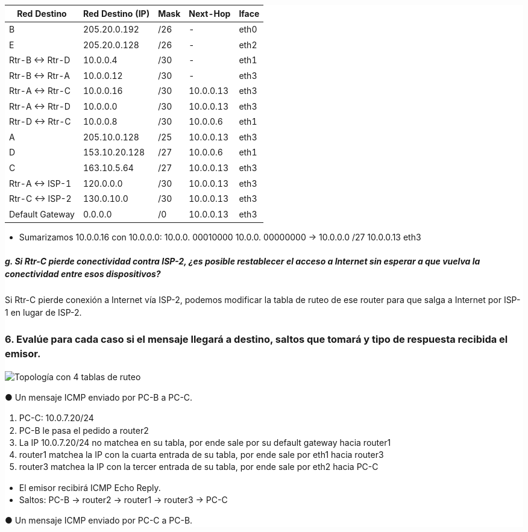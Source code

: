 | Red Destino     | Red Destino (IP) | Mask | Next-Hop  | Iface |
| --------------- | ---------------- | ---- | --------- | ----- |
| B               | 205.20.0.192     | /26  | -         | eth0  |
| E               | 205.20.0.128     | /26  | -         | eth2  |
| Rtr-B <-> Rtr-D | 10.0.0.4         | /30  | -         | eth1  |
| Rtr-B <-> Rtr-A | 10.0.0.12        | /30  | -         | eth3  |
| Rtr-A <-> Rtr-C | 10.0.0.16        | /30  | 10.0.0.13 | eth3  |
| Rtr-A <-> Rtr-D | 10.0.0.0         | /30  | 10.0.0.13 | eth3  |
| Rtr-D <-> Rtr-C | 10.0.0.8         | /30  | 10.0.0.6  | eth1  |
| A               | 205.10.0.128     | /25  | 10.0.0.13 | eth3  |
| D               | 153.10.20.128    | /27  | 10.0.0.6  | eth1  |
| C               | 163.10.5.64      | /27  | 10.0.0.13 | eth3  |
| Rtr-A <-> ISP-1 | 120.0.0.0        | /30  | 10.0.0.13 | eth3  |
| Rtr-C <-> ISP-2 | 130.0.10.0       | /30  | 10.0.0.13 | eth3  |
| Default Gateway | 0.0.0.0          | /0   | 10.0.0.13 | eth3  |

-   Sumarizamos 10.0.0.16 con 10.0.0.0:
    10.0.0. 00010000
    10.0.0. 00000000
    -> 10.0.0.0 /27 10.0.0.13 eth3

##### g. Si Rtr-C pierde conectividad contra ISP-2, ¿es posible restablecer el acceso a Internet sin esperar a que vuelva la conectividad entre esos dispositivos?

Si Rtr-C pierde conexión a Internet vía ISP-2, podemos modificar la tabla de ruteo de ese router para que salga a Internet por ISP-1 en lugar de ISP-2.

### 6. Evalúe para cada caso si el mensaje llegará a destino, saltos que tomará y tipo de respuesta recibida el emisor.

![Topología con 4 tablas de ruteo](https://i.imgur.com/bx2oZIO.png)

● Un mensaje ICMP enviado por PC-B a PC-C.

1. PC-C: 10.0.7.20/24
2. PC-B le pasa el pedido a router2
3. La IP 10.0.7.20/24 no matchea en su tabla, por ende sale por su default gateway hacia router1
4. router1 matchea la IP con la cuarta entrada de su tabla, por ende sale por eth1 hacia router3
5. router3 matchea la IP con la tercer entrada de su tabla, por ende sale por eth2 hacia PC-C

-   El emisor recibirá ICMP Echo Reply.
-   Saltos: PC-B -> router2 -> router1 -> router3 -> PC-C

● Un mensaje ICMP enviado por PC-C a PC-B.
